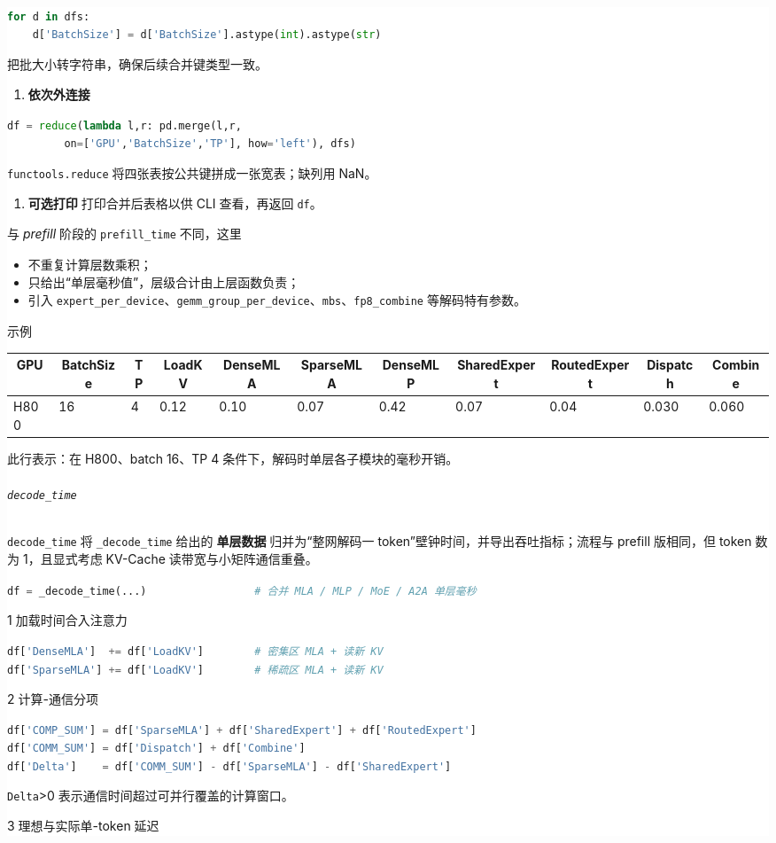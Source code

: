 ```python
for d in dfs:
    d['BatchSize'] = d['BatchSize'].astype(int).astype(str)
```

把批大小转字符串，确保后续合并键类型一致。

1. **依次外连接**

```python
df = reduce(lambda l,r: pd.merge(l,r,
         on=['GPU','BatchSize','TP'], how='left'), dfs)
```

`functools.reduce` 将四张表按公共键拼成一张宽表；缺列用 NaN。

1. **可选打印**
    打印合并后表格以供 CLI 查看，再返回 `df`。

与 *prefill* 阶段的 `prefill_time` 不同，这里

- 不重复计算层数乘积；
- 只给出“单层毫秒值”，层级合计由上层函数负责；
- 引入 `expert_per_device`、`gemm_group_per_device`、`mbs`、`fp8_combine` 等解码特有参数。

示例

| GPU  | BatchSize | TP   | LoadKV | DenseMLA | SparseMLA | DenseMLP | SharedExpert | RoutedExpert | Dispatch | Combine |
| ---- | --------- | ---- | ------ | -------- | --------- | -------- | ------------ | ------------ | -------- | ------- |
| H800 | 16        | 4    | 0.12   | 0.10     | 0.07      | 0.42     | 0.07         | 0.04         | 0.030    | 0.060   |

此行表示：在 H800、batch 16、TP 4 条件下，解码时单层各子模块的毫秒开销。

###### `decode_time`

`decode_time` 将 `_decode_time` 给出的 **单层数据** 归并为“整网解码一 token”壁钟时间，并导出吞吐指标；流程与 prefill 版相同，但 token 数为 1，且显式考虑 KV-Cache 读带宽与小矩阵通信重叠。

```python
df = _decode_time(...)                 # 合并 MLA / MLP / MoE / A2A 单层毫秒
```

1 加载时间合入注意力

```python
df['DenseMLA']  += df['LoadKV']        # 密集区 MLA + 读新 KV
df['SparseMLA'] += df['LoadKV']        # 稀疏区 MLA + 读新 KV
```

2 计算-通信分项

```python
df['COMP_SUM'] = df['SparseMLA'] + df['SharedExpert'] + df['RoutedExpert']
df['COMM_SUM'] = df['Dispatch'] + df['Combine']
df['Delta']    = df['COMM_SUM'] - df['SparseMLA'] - df['SharedExpert']
```

`Delta`>0 表示通信时间超过可并行覆盖的计算窗口。

3 理想与实际单-token 延迟
